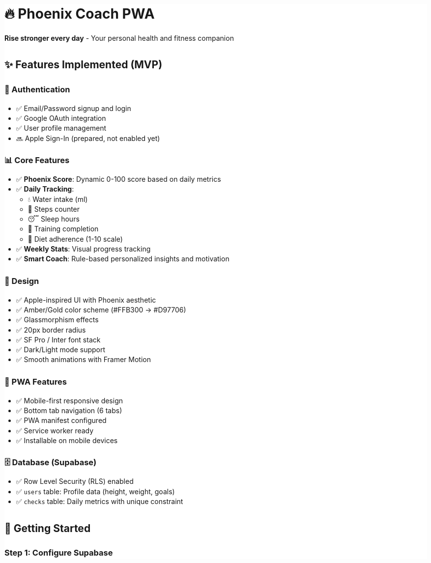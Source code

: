 # 🔥 Phoenix Coach PWA

**Rise stronger every day** - Your personal health and fitness companion

## ✨ Features Implemented (MVP)

### 🔐 Authentication
- ✅ Email/Password signup and login
- ✅ Google OAuth integration
- ✅ User profile management
- 🔜 Apple Sign-In (prepared, not enabled yet)

### 📊 Core Features
- ✅ **Phoenix Score**: Dynamic 0-100 score based on daily metrics
- ✅ **Daily Tracking**:
  - 💧 Water intake (ml)
  - 🚶 Steps counter
  - 😴 Sleep hours
  - 💪 Training completion
  - 🥗 Diet adherence (1-10 scale)
- ✅ **Weekly Stats**: Visual progress tracking
- ✅ **Smart Coach**: Rule-based personalized insights and motivation

### 🎨 Design
- ✅ Apple-inspired UI with Phoenix aesthetic
- ✅ Amber/Gold color scheme (#FFB300 → #D97706)
- ✅ Glassmorphism effects
- ✅ 20px border radius
- ✅ SF Pro / Inter font stack
- ✅ Dark/Light mode support
- ✅ Smooth animations with Framer Motion

### 📱 PWA Features
- ✅ Mobile-first responsive design
- ✅ Bottom tab navigation (6 tabs)
- ✅ PWA manifest configured
- ✅ Service worker ready
- ✅ Installable on mobile devices

### 🗄️ Database (Supabase)
- ✅ Row Level Security (RLS) enabled
- ✅ `users` table: Profile data (height, weight, goals)
- ✅ `checks` table: Daily metrics with unique constraint

## 🚀 Getting Started

### Step 1: Configure Supabase
